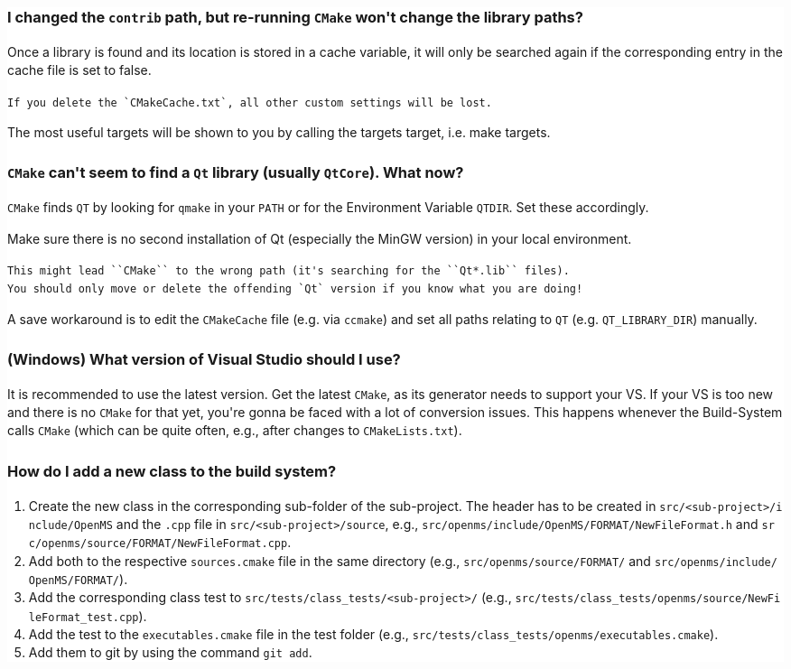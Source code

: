 ### I changed the `contrib` path, but re-running `CMake` won't change the library paths?

Once a library is found and its location is stored in a cache variable, it will only be searched again if the
corresponding entry in the cache file is set to false.

```{warning}
If you delete the `CMakeCache.txt`, all other custom settings will be lost.
```

The most useful targets will be shown to you by calling the targets target, i.e. make targets.

### `CMake` can't seem to find a `Qt` library (usually `QtCore`). What now?

`CMake` finds `QT` by looking for `qmake` in your `PATH` or for the Environment Variable `QTDIR`. Set these accordingly.

Make sure there is no second installation of Qt (especially the MinGW version) in your local environment.
```{warning}
This might lead ``CMake`` to the wrong path (it's searching for the ``Qt*.lib`` files).
You should only move or delete the offending `Qt` version if you know what you are doing!
```

A save workaround is to edit the `CMakeCache` file (e.g. via `ccmake`) and set all paths relating to `QT`
(e.g. `QT_LIBRARY_DIR`) manually.

### (Windows) What version of Visual Studio should I use?

It is recommended to use the latest version. Get the latest `CMake`, as its generator needs to support your VS. If
your VS is too new and there is no `CMake` for that yet, you're gonna be faced with a lot of conversion issues.
This happens whenever the Build-System calls `CMake` (which can be quite often, e.g., after changes to `CMakeLists.txt`).

### How do I add a new class to the build system?

1. Create the new class in the corresponding sub-folder of the sub-project. The header has to be created 
  in `src/<sub-project>/include/OpenMS` and the `.cpp` file in `src/<sub-project>/source`, 
  e.g., `src/openms/include/OpenMS/FORMAT/NewFileFormat.h` and `src/openms/source/FORMAT/NewFileFormat.cpp`.
2. Add both to the respective `sources.cmake` file in the same directory (e.g., `src/openms/source/FORMAT/` 
  and `src/openms/include/OpenMS/FORMAT/`).
3. Add the corresponding class test to `src/tests/class_tests/<sub-project>/` 
  (e.g., `src/tests/class_tests/openms/source/NewFileFormat_test.cpp`).
4. Add the test to the `executables.cmake` file in the test folder 
  (e.g., `src/tests/class_tests/openms/executables.cmake`).
5. Add them to git by using the command `git add`.

